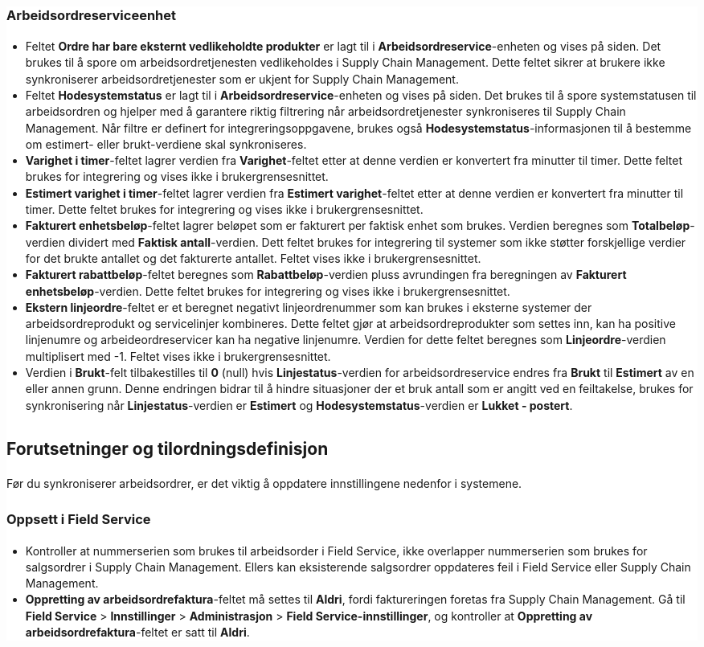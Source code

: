 ### <a name="work-order-service-entity"></a>Arbeidsordreserviceenhet

- Feltet **Ordre har bare eksternt vedlikeholdte produkter** er lagt til i **Arbeidsordreservice**-enheten og vises på siden. Det brukes til å spore om arbeidsordretjenesten vedlikeholdes i Supply Chain Management. Dette feltet sikrer at brukere ikke synkroniserer arbeidsordretjenester som er ukjent for Supply Chain Management.
- Feltet **Hodesystemstatus** er lagt til i **Arbeidsordreservice**-enheten og vises på siden. Det brukes til å spore systemstatusen til arbeidsordren og hjelper med å garantere riktig filtrering når arbeidsordretjenester synkroniseres til Supply Chain Management. Når filtre er definert for integreringsoppgavene, brukes også **Hodesystemstatus**-informasjonen til å bestemme om estimert- eller brukt-verdiene skal synkroniseres.
- **Varighet i timer**-feltet lagrer verdien fra **Varighet**-feltet etter at denne verdien er konvertert fra minutter til timer. Dette feltet brukes for integrering og vises ikke i brukergrensesnittet.
- **Estimert varighet i timer**-feltet lagrer verdien fra **Estimert varighet**-feltet etter at denne verdien er konvertert fra minutter til timer. Dette feltet brukes for integrering og vises ikke i brukergrensesnittet.
- **Fakturert enhetsbeløp**-feltet lagrer beløpet som er fakturert per faktisk enhet som brukes. Verdien beregnes som **Totalbeløp**-verdien dividert med **Faktisk antall**-verdien. Dett feltet brukes for integrering til systemer som ikke støtter forskjellige verdier for det brukte antallet og det fakturerte antallet. Feltet vises ikke i brukergrensesnittet.
- **Fakturert rabattbeløp**-feltet beregnes som **Rabattbeløp**-verdien pluss avrundingen fra beregningen av **Fakturert enhetsbeløp**-verdien. Dette feltet brukes for integrering og vises ikke i brukergrensesnittet.
- **Ekstern linjeordre**-feltet er et beregnet negativt linjeordrenummer som kan brukes i eksterne systemer der arbeidsordreprodukt og servicelinjer kombineres. Dette feltet gjør at arbeidsordreprodukter som settes inn, kan ha positive linjenumre og arbeideordreservicer kan ha negative linjenumre. Verdien for dette feltet beregnes som **Linjeordre**-verdien multiplisert med -1. Feltet vises ikke i brukergrensesnittet.
- Verdien i **Brukt**-felt tilbakestilles til **0** (null) hvis **Linjestatus**-verdien for arbeidsordreservice endres fra **Brukt** til **Estimert** av en eller annen grunn. Denne endringen bidrar til å hindre situasjoner der et bruk antall som er angitt ved en feiltakelse, brukes for synkronisering når **Linjestatus**-verdien er **Estimert** og **Hodesystemstatus**-verdien er **Lukket - postert**.

## <a name="preconditions-and-mapping-setup"></a>Forutsetninger og tilordningsdefinisjon

Før du synkroniserer arbeidsordrer, er det viktig å oppdatere innstillingene nedenfor i systemene.

### <a name="setup-in-field-service"></a>Oppsett i Field Service

- Kontroller at nummerserien som brukes til arbeidsorder i Field Service, ikke overlapper nummerserien som brukes for salgsordrer i Supply Chain Management. Ellers kan eksisterende salgsordrer oppdateres feil i Field Service eller Supply Chain Management.
- **Oppretting av arbeidsordrefaktura**-feltet må settes til **Aldri**, fordi faktureringen foretas fra Supply Chain Management. Gå til **Field Service** \> **Innstillinger** \> **Administrasjon** \> **Field Service-innstillinger**, og kontroller at **Oppretting av arbeidsordrefaktura**-feltet er satt til **Aldri**.
